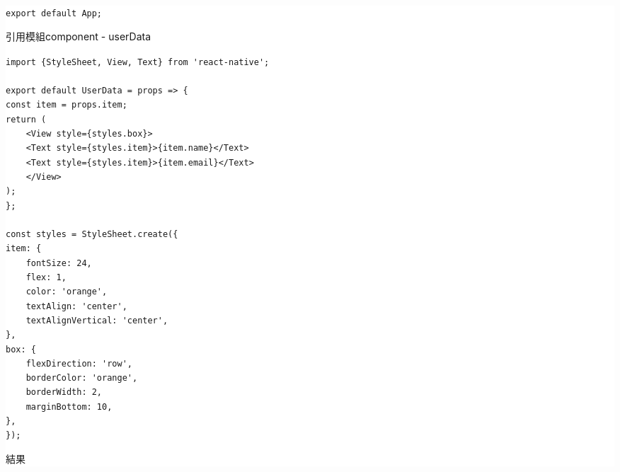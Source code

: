     export default App;

引用模組component - userData

    import {StyleSheet, View, Text} from 'react-native';

    export default UserData = props => {
    const item = props.item;
    return (
        <View style={styles.box}>
        <Text style={styles.item}>{item.name}</Text>
        <Text style={styles.item}>{item.email}</Text>
        </View>
    );
    };

    const styles = StyleSheet.create({
    item: {
        fontSize: 24,
        flex: 1,
        color: 'orange',
        textAlign: 'center',
        textAlignVertical: 'center',
    },
    box: {
        flexDirection: 'row',
        borderColor: 'orange',
        borderWidth: 2,
        marginBottom: 10,
    },
    });

結果
